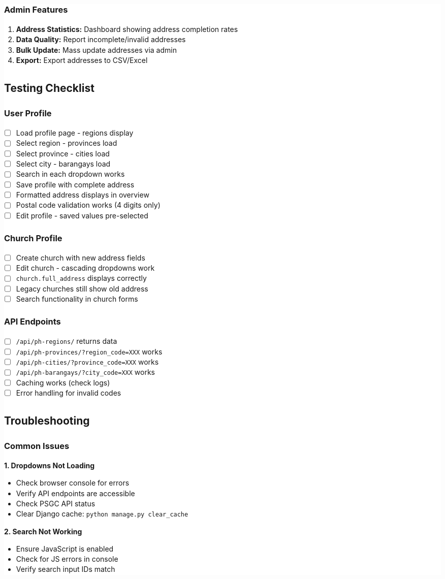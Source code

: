 ### Admin Features
1. **Address Statistics:** Dashboard showing address completion rates
2. **Data Quality:** Report incomplete/invalid addresses
3. **Bulk Update:** Mass update addresses via admin
4. **Export:** Export addresses to CSV/Excel

## Testing Checklist

### User Profile
- [ ] Load profile page - regions display
- [ ] Select region - provinces load
- [ ] Select province - cities load
- [ ] Select city - barangays load
- [ ] Search in each dropdown works
- [ ] Save profile with complete address
- [ ] Formatted address displays in overview
- [ ] Postal code validation works (4 digits only)
- [ ] Edit profile - saved values pre-selected

### Church Profile
- [ ] Create church with new address fields
- [ ] Edit church - cascading dropdowns work
- [ ] `church.full_address` displays correctly
- [ ] Legacy churches still show old address
- [ ] Search functionality in church forms

### API Endpoints
- [ ] `/api/ph-regions/` returns data
- [ ] `/api/ph-provinces/?region_code=XXX` works
- [ ] `/api/ph-cities/?province_code=XXX` works
- [ ] `/api/ph-barangays/?city_code=XXX` works
- [ ] Caching works (check logs)
- [ ] Error handling for invalid codes

## Troubleshooting

### Common Issues

**1. Dropdowns Not Loading**
- Check browser console for errors
- Verify API endpoints are accessible
- Check PSGC API status
- Clear Django cache: `python manage.py clear_cache`

**2. Search Not Working**
- Ensure JavaScript is enabled
- Check for JS errors in console
- Verify search input IDs match
